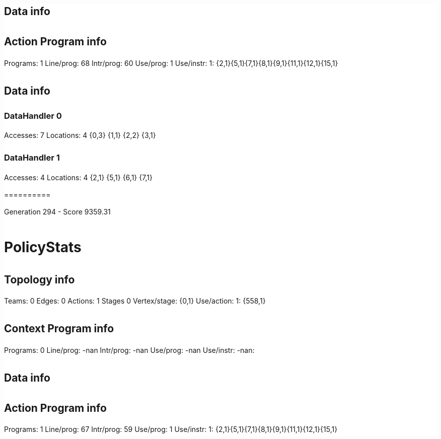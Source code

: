 ## Data info


## Action Program info
Programs:	1
Line/prog:	68
Intr/prog:	60
Use/prog:	1
Use/instr:	1: {2,1}{5,1}{7,1}{8,1}{9,1}{11,1}{12,1}{15,1}

## Data info

### DataHandler 0
Accesses:	7
Locations:	4
{0,3} {1,1} {2,2} {3,1} 

### DataHandler 1
Accesses:	4
Locations:	4
{2,1} {5,1} {6,1} {7,1} 


==========

Generation 294 - Score 9359.31

# PolicyStats
## Topology info
Teams:		0
Edges:		0
Actions:	1
Stages		0
Vertex/stage:	{0,1} 
Use/action:	1: {558,1} 

## Context Program info
Programs:	0
Line/prog:	-nan
Intr/prog:	-nan
Use/prog:	-nan
Use/instr:	-nan: 

## Data info


## Action Program info
Programs:	1
Line/prog:	67
Intr/prog:	59
Use/prog:	1
Use/instr:	1: {2,1}{5,1}{7,1}{8,1}{9,1}{11,1}{12,1}{15,1}

